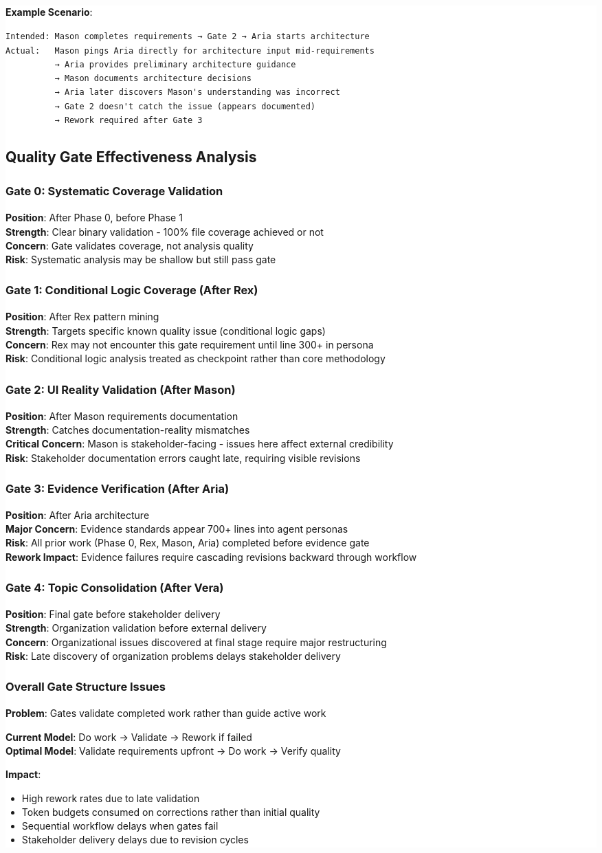 **Example Scenario**:
```
Intended: Mason completes requirements → Gate 2 → Aria starts architecture
Actual:   Mason pings Aria directly for architecture input mid-requirements
          → Aria provides preliminary architecture guidance
          → Mason documents architecture decisions
          → Aria later discovers Mason's understanding was incorrect
          → Gate 2 doesn't catch the issue (appears documented)
          → Rework required after Gate 3
```

## Quality Gate Effectiveness Analysis

### Gate 0: Systematic Coverage Validation
**Position**: After Phase 0, before Phase 1  
**Strength**: Clear binary validation - 100% file coverage achieved or not  
**Concern**: Gate validates coverage, not analysis quality  
**Risk**: Systematic analysis may be shallow but still pass gate

### Gate 1: Conditional Logic Coverage (After Rex)
**Position**: After Rex pattern mining  
**Strength**: Targets specific known quality issue (conditional logic gaps)  
**Concern**: Rex may not encounter this gate requirement until line 300+ in persona  
**Risk**: Conditional logic analysis treated as checkpoint rather than core methodology

### Gate 2: UI Reality Validation (After Mason)
**Position**: After Mason requirements documentation  
**Strength**: Catches documentation-reality mismatches  
**Critical Concern**: Mason is stakeholder-facing - issues here affect external credibility  
**Risk**: Stakeholder documentation errors caught late, requiring visible revisions

### Gate 3: Evidence Verification (After Aria)
**Position**: After Aria architecture  
**Major Concern**: Evidence standards appear 700+ lines into agent personas  
**Risk**: All prior work (Phase 0, Rex, Mason, Aria) completed before evidence gate  
**Rework Impact**: Evidence failures require cascading revisions backward through workflow

### Gate 4: Topic Consolidation (After Vera)
**Position**: Final gate before stakeholder delivery  
**Strength**: Organization validation before external delivery  
**Concern**: Organizational issues discovered at final stage require major restructuring  
**Risk**: Late discovery of organization problems delays stakeholder delivery

### Overall Gate Structure Issues

**Problem**: Gates validate completed work rather than guide active work

**Current Model**: Do work → Validate → Rework if failed  
**Optimal Model**: Validate requirements upfront → Do work → Verify quality

**Impact**:
- High rework rates due to late validation
- Token budgets consumed on corrections rather than initial quality
- Sequential workflow delays when gates fail
- Stakeholder delivery delays due to revision cycles
